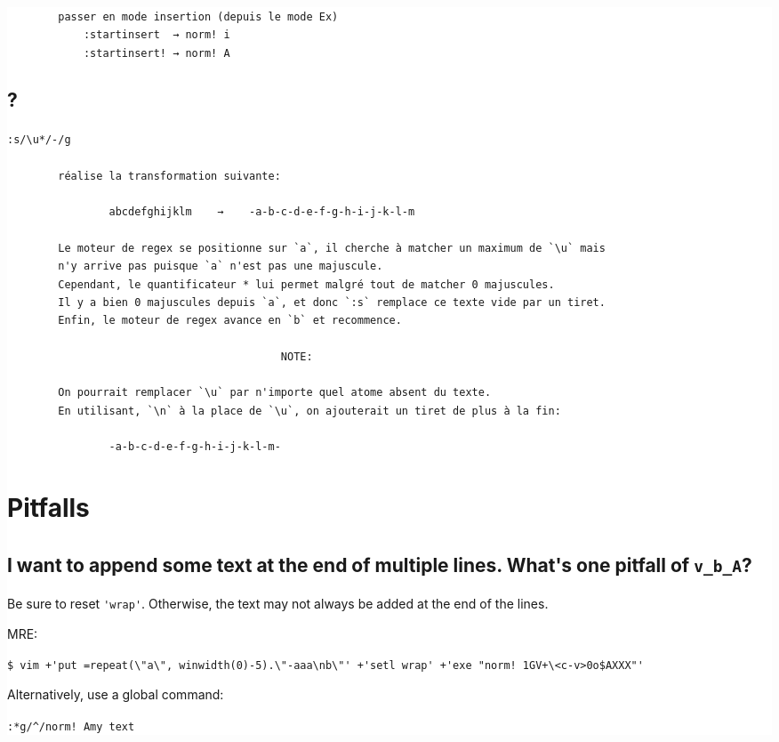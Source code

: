             passer en mode insertion (depuis le mode Ex)
                :startinsert  → norm! i
                :startinsert! → norm! A

## ?

    :s/\u*/-/g

            réalise la transformation suivante:

                    abcdefghijklm    →    -a-b-c-d-e-f-g-h-i-j-k-l-m

            Le moteur de regex se positionne sur `a`, il cherche à matcher un maximum de `\u` mais
            n'y arrive pas puisque `a` n'est pas une majuscule.
            Cependant, le quantificateur * lui permet malgré tout de matcher 0 majuscules.
            Il y a bien 0 majuscules depuis `a`, et donc `:s` remplace ce texte vide par un tiret.
            Enfin, le moteur de regex avance en `b` et recommence.

                                               NOTE:

            On pourrait remplacer `\u` par n'importe quel atome absent du texte.
            En utilisant, `\n` à la place de `\u`, on ajouterait un tiret de plus à la fin:

                    -a-b-c-d-e-f-g-h-i-j-k-l-m-

##
# Pitfalls
## I want to append some text at the end of multiple lines.  What's one pitfall of `v_b_A`?

Be sure to reset `'wrap'`.
Otherwise, the text may not always be added at the end of the lines.

MRE:

    $ vim +'put =repeat(\"a\", winwidth(0)-5).\"-aaa\nb\"' +'setl wrap' +'exe "norm! 1GV+\<c-v>0o$AXXX"'

Alternatively, use a global command:

    :*g/^/norm! Amy text

